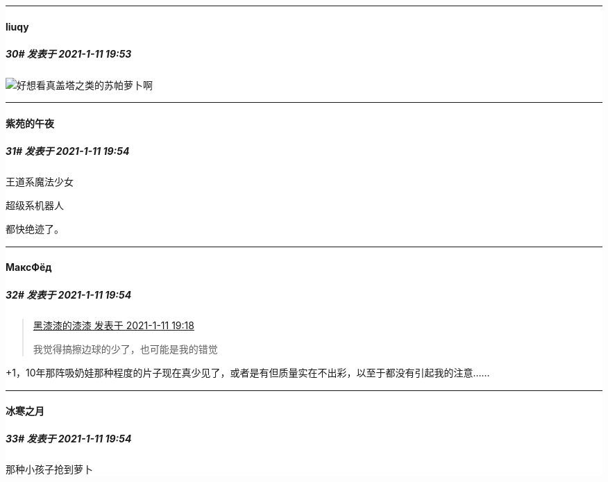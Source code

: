




*****

####  liuqy  
##### 30#       发表于 2021-1-11 19:53



<img src="https://static.saraba1st.com/image/smiley/face2017/001.png" referrerpolicy="no-referrer">好想看真盖塔之类的苏帕萝卜啊







*****

####  紫苑的午夜  
##### 31#       发表于 2021-1-11 19:54




王道系魔法少女

超级系机器人

都快绝迹了。







*****

####  МаксФёд  
##### 32#       发表于 2021-1-11 19:54



<blockquote><a href="httphttps://bbs.saraba1st.com/2b/forum.php?mod=redirect&amp;goto=findpost&amp;pid=50003766&amp;ptid=1982317" target="_blank">黑漆漆的漆漆 发表于 2021-1-11 19:18</a>

我觉得搞擦边球的少了，也可能是我的错觉</blockquote>
+1，10年那阵吸奶娃那种程度的片子现在真少见了，或者是有但质量实在不出彩，以至于都没有引起我的注意……







*****

####  冰寒之月  
##### 33#       发表于 2021-1-11 19:54




那种小孩子抢到萝卜
